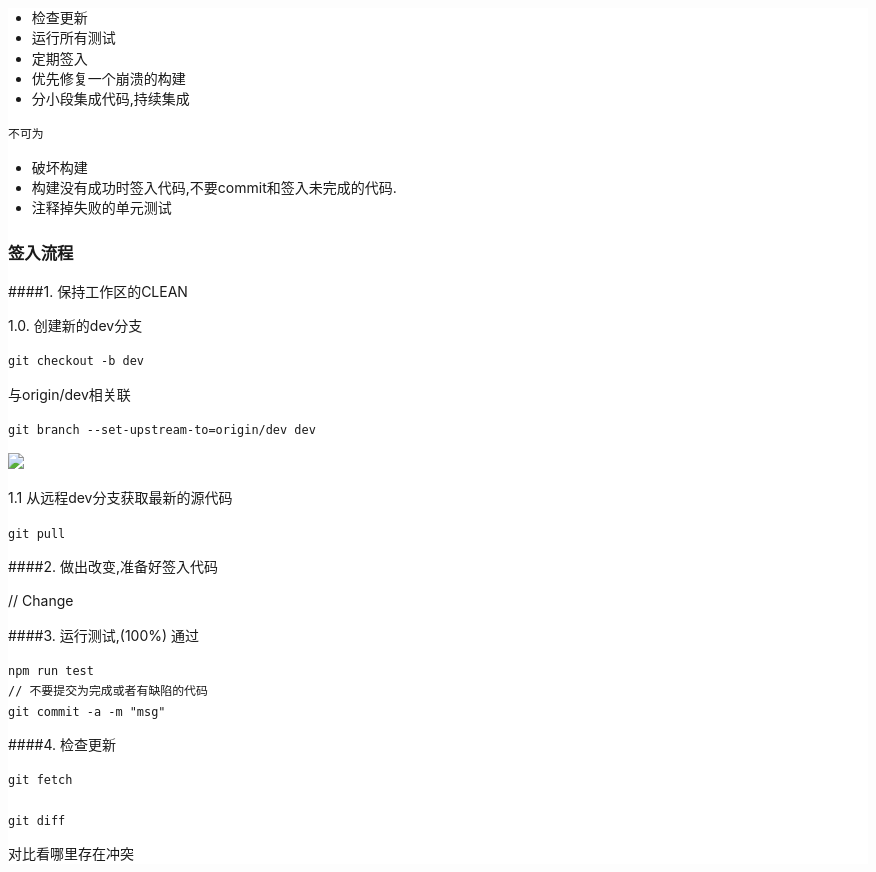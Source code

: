 * 检查更新
* 运行所有测试
* 定期签入
* 优先修复一个崩溃的构建
* 分小段集成代码,持续集成

`不可为`

*  破坏构建
*  构建没有成功时签入代码,不要commit和签入未完成的代码.
*  注释掉失败的单元测试



### 签入流程
####1.  保持工作区的CLEAN

1.0. 创建新的dev分支


```
git checkout -b dev
```



与origin/dev相关联

```
git branch --set-upstream-to=origin/dev dev
```

![](/home/xsk/Pictures/201610091475974584.png)



1.1  从远程dev分支获取最新的源代码

   ```
   git pull
   ```

####2. 做出改变,准备好签入代码

// Change


####3. 运行测试,(100%) 通过

   ```
   npm run test
   // 不要提交为完成或者有缺陷的代码
   git commit -a -m "msg"
   ```

####4. 检查更新

   ```
   git fetch

   git diff
   ```
   对比看哪里存在冲突
